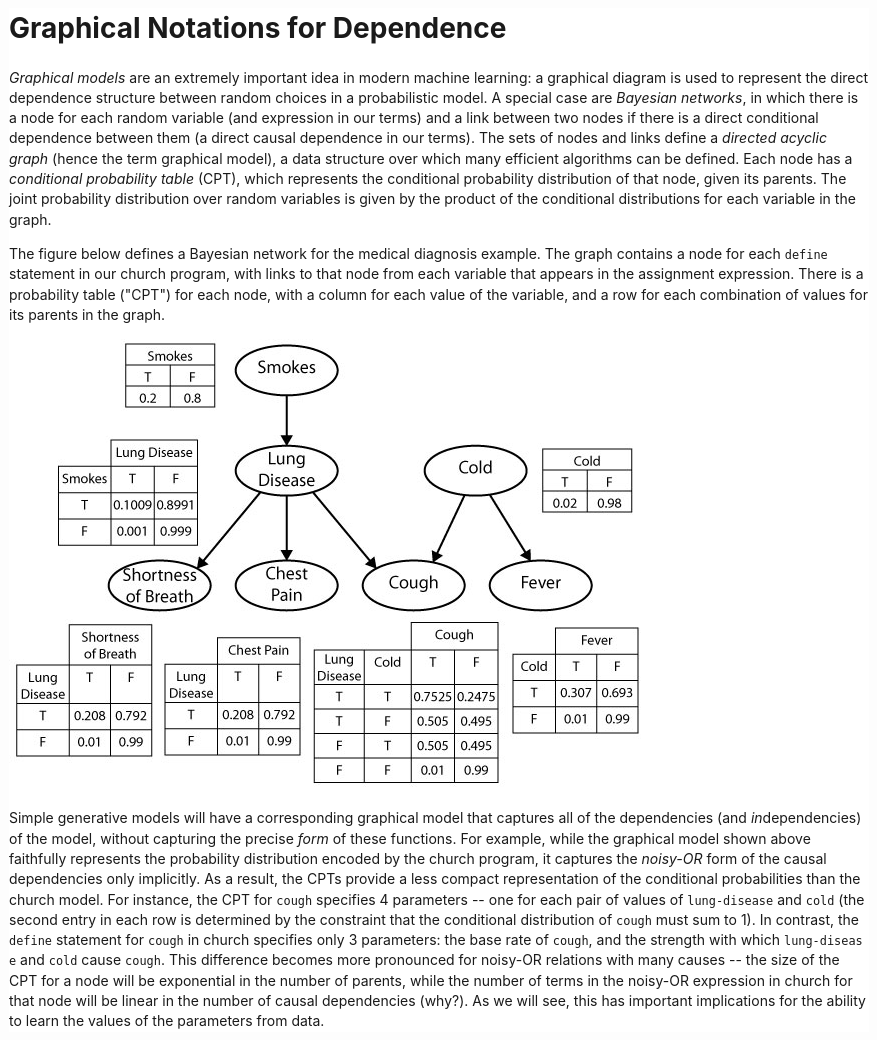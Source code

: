 
# Graphical Notations for Dependence

*Graphical models* are an extremely important idea in modern machine learning: a graphical diagram is used to represent the direct dependence structure between random choices in a probabilistic model. A special case are *Bayesian networks*, in which there is a node for each random variable (and expression in our terms) and a link between two nodes if there is a direct conditional dependence between them (a direct causal dependence in our terms). The sets of nodes and links define a *directed acyclic graph* (hence the term graphical model), a data structure over which many efficient algorithms can be defined. Each node has a *conditional probability table* (CPT), which represents the conditional probability distribution of that node, given its parents. The joint probability distribution over random variables is given by the product of the conditional distributions for each variable in the graph.

The figure below defines a Bayesian network for the medical diagnosis example. The graph contains a node for each `define` statement in our church program, with links to that node from each variable that appears in the assignment expression. There is a probability table ("CPT") for each node, with a column for each value of the variable, and a row for each combination of values for its parents in the graph.

![A Bayes net for the medical diagnosis example.](images/Med-diag-bnet1.jpg)

Simple generative models will have a corresponding graphical model that captures all of the dependencies (and *in*dependencies) of the model, without capturing the precise *form* of these functions. For example, while the graphical model shown above faithfully represents the probability distribution encoded by the church program, it captures the *noisy-OR* form of the causal dependencies only implicitly. As a result, the CPTs provide a less compact representation of the conditional probabilities than the church model. For instance, the CPT for `cough` specifies 4 parameters -- one for each pair of values of `lung-disease` and `cold` (the second entry in each row is determined by the constraint that the conditional distribution of `cough` must sum to 1). In contrast, the `define` statement for `cough` in church specifies only 3 parameters: the base rate of `cough`, and the strength with which `lung-disease` and `cold` cause `cough`. This difference becomes more pronounced for noisy-OR relations with many causes -- the size of the CPT for a node will be exponential in the number of parents, while the number of terms in the noisy-OR expression in church for that node will be linear in the number of causal dependencies (why?). As we will see, this has important implications for the ability to learn the values of the parameters from data.
